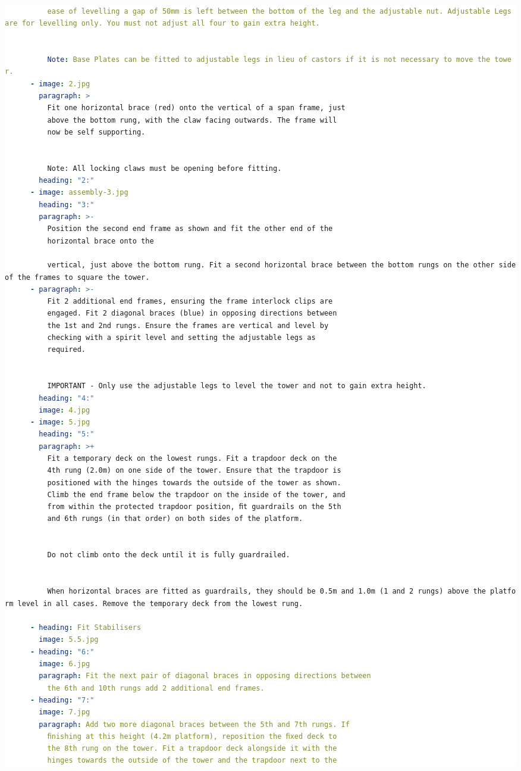 ```yaml
          ease of levelling a gap of 50mm is left between the bottom of the leg and the adjustable nut. Adjustable Legs are for levelling only. You must not adjust all four to gain extra height.


          Note: Base Plates can be fitted to adjustable legs in lieu of castors if it is not necessary to move the tower.
      - image: 2.jpg
        paragraph: >
          Fit one horizontal brace (red) onto the vertical of a span frame, just
          above the bottom rung, with the claw facing outwards. The frame will
          now be self supporting.


          Note: All locking claws must be opening before fitting.
        heading: "2:"
      - image: assembly-3.jpg
        heading: "3:"
        paragraph: >-
          Position the second end frame as shown and fit the other end of the
          horizontal brace onto the

          vertical, just above the bottom rung. Fit a second horizontal brace between the bottom rungs on the other side of the frames to square the tower.
      - paragraph: >-
          Fit 2 additional end frames, ensuring the frame interlock clips are
          engaged. Fit 2 diagonal braces (blue) in opposing directions between
          the 1st and 2nd rungs. Ensure the frames are vertical and level by
          checking with a spirit level and setting the adjustable legs as
          required.


          IMPORTANT - Only use the adjustable legs to level the tower and not to gain extra height.
        heading: "4:"
        image: 4.jpg
      - image: 5.jpg
        heading: "5:"
        paragraph: >+
          Fit a temporary deck on the lowest rungs. Fit a trapdoor deck on the
          4th rung (2.0m) on one side of the tower. Ensure that the trapdoor is
          positioned with the hinges towards the outside of the tower as shown.
          Climb the end frame below the trapdoor on the inside of the tower, and
          from within the protected trapdoor position, ﬁt guardrails on the 5th
          and 6th rungs (in that order) on both sides of the platform.


          Do not climb onto the deck until it is fully guardrailed.


          When horizontal braces are fitted as guardrails, they should be 0.5m and 1.0m (1 and 2 rungs) above the platform level in all cases. Remove the temporary deck from the lowest rung.

      - heading: Fit Stabilisers
        image: 5.5.jpg
      - heading: "6:"
        image: 6.jpg
        paragraph: Fit the next pair of diagonal braces in opposing directions between
          the 6th and 10th rungs add 2 additional end frames.
      - heading: "7:"
        image: 7.jpg
        paragraph: Add two more diagonal braces between the 5th and 7th rungs. If
          ﬁnishing at this height (4.2m platform), reposition the ﬁxed deck to
          the 8th rung on the tower. Fit a trapdoor deck alongside it with the
          hinges towards the outside of the tower and the trapdoor next to the
```